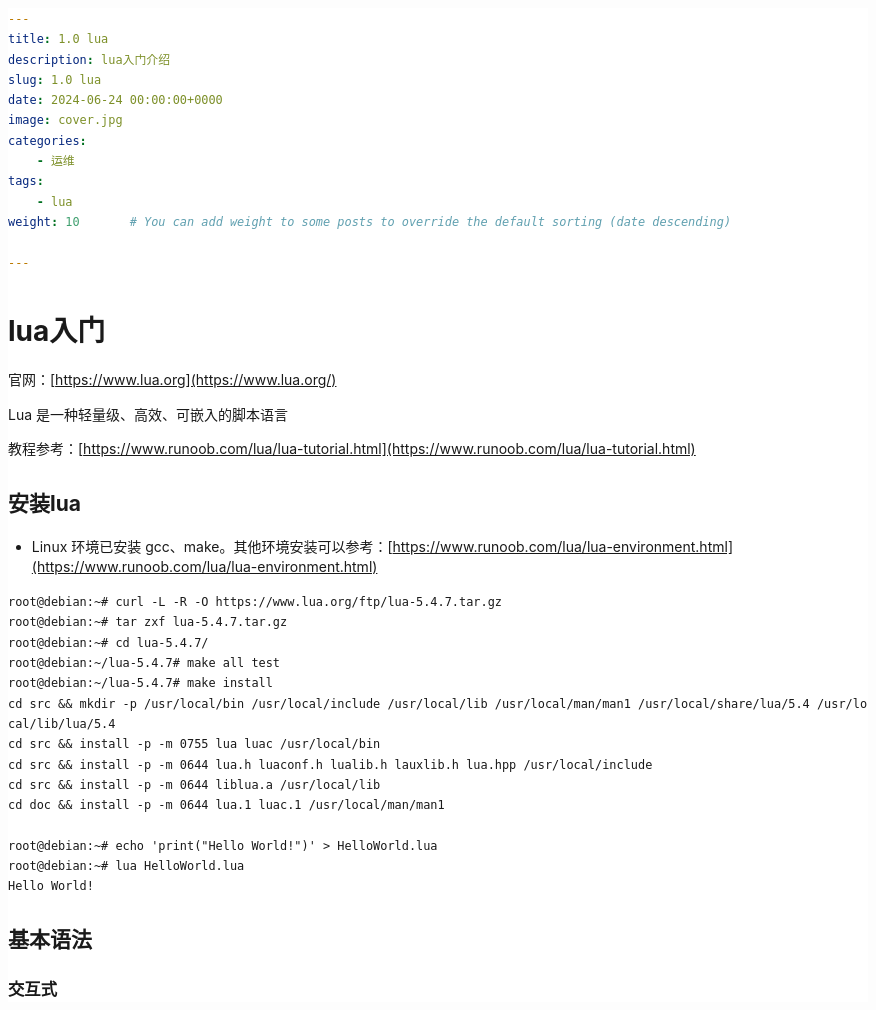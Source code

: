 ```yaml
---
title: 1.0 lua
description: lua入门介绍
slug: 1.0 lua
date: 2024-06-24 00:00:00+0000
image: cover.jpg
categories:
    - 运维
tags:
    - lua
weight: 10       # You can add weight to some posts to override the default sorting (date descending)

---
```


# lua入门

官网：[https://www.lua.org](https://www.lua.org/)

Lua 是一种轻量级、高效、可嵌入的脚本语言

教程参考：[https://www.runoob.com/lua/lua-tutorial.html](https://www.runoob.com/lua/lua-tutorial.html)

## 安装lua

- Linux 环境已安装 gcc、make。其他环境安装可以参考：[https://www.runoob.com/lua/lua-environment.html](https://www.runoob.com/lua/lua-environment.html)

```shell
root@debian:~# curl -L -R -O https://www.lua.org/ftp/lua-5.4.7.tar.gz
root@debian:~# tar zxf lua-5.4.7.tar.gz
root@debian:~# cd lua-5.4.7/
root@debian:~/lua-5.4.7# make all test
root@debian:~/lua-5.4.7# make install
cd src && mkdir -p /usr/local/bin /usr/local/include /usr/local/lib /usr/local/man/man1 /usr/local/share/lua/5.4 /usr/local/lib/lua/5.4
cd src && install -p -m 0755 lua luac /usr/local/bin
cd src && install -p -m 0644 lua.h luaconf.h lualib.h lauxlib.h lua.hpp /usr/local/include
cd src && install -p -m 0644 liblua.a /usr/local/lib
cd doc && install -p -m 0644 lua.1 luac.1 /usr/local/man/man1

root@debian:~# echo 'print("Hello World!")' > HelloWorld.lua
root@debian:~# lua HelloWorld.lua
Hello World!
```

## 基本语法

### 交互式
